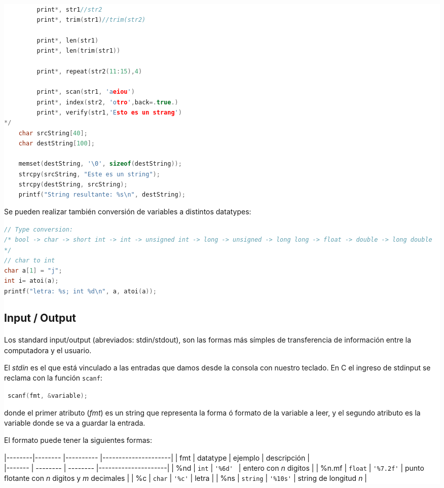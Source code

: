 ```c
         print*, str1//str2
         print*, trim(str1)//trim(str2)
  
         print*, len(str1)
         print*, len(trim(str1))

         print*, repeat(str2(11:15),4)
         
         print*, scan(str1, 'aeiou')
         print*, index(str2, 'otro',back=.true.)
         print*, verify(str1,'Esto es un strang')
*/
   	char srcString[40];
   	char destString[100];
  
   	memset(destString, '\0', sizeof(destString));
   	strcpy(srcString, "Este es un string");
   	strcpy(destString, srcString);
   	printf("String resultante: %s\n", destString);
```


Se pueden realizar también conversión de variables a distintos datatypes:

```c
// Type conversion:
/* bool -> char -> short int -> int -> unsigned int -> long -> unsigned -> long long -> float -> double -> long double 	*/
// char to int
char a[1] = "j";
int i= atoi(a);
printf("letra: %s; int %d\n", a, atoi(a));
```

## Input / Output

Los standard input/output (abreviados: stdin/stdout), son las formas más símples de transferencia de información entre la computadora y el usuario.

El *stdin* es el que está vinculado a las entradas que damos desde la consola con nuestro teclado. En C el ingreso de stdinput se reclama con la función `scanf`:
```c
 scanf(fmt, &variable);
```
donde el primer atributo (*fmt*) es un string que representa la forma ó formato de la variable a leer, y el segundo atributo es la variable donde se va a guardar la entrada.

El formato puede tener la siguientes formas:

|--------|--------  |---------- |---------------------|
| fmt    | datatype | ejemplo   |  descripción        |  
|------- | -------- | --------  |---------------------|
|  %nd   | `int`    | `'%6d' `  | entero con *n* digitos |
|  %n.mf | `float`  | `'%7.2f'` | punto flotante con *n* digitos y *m* decimales | 
|  %c    | `char`   | `'%c'`    | letra                  |
|  %ns   | `string` | `'%10s'`  | string de longitud *n* |
